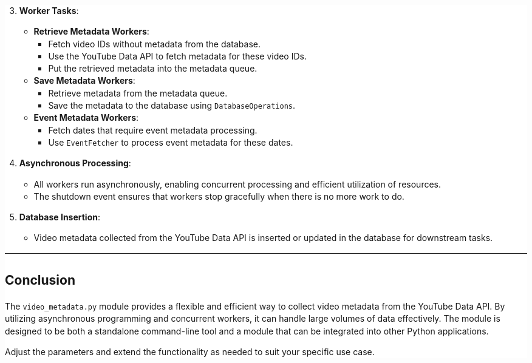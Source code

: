 3. **Worker Tasks**:
   - **Retrieve Metadata Workers**:
     - Fetch video IDs without metadata from the database.
     - Use the YouTube Data API to fetch metadata for these video IDs.
     - Put the retrieved metadata into the metadata queue.
   - **Save Metadata Workers**:
     - Retrieve metadata from the metadata queue.
     - Save the metadata to the database using `DatabaseOperations`.
   - **Event Metadata Workers**:
     - Fetch dates that require event metadata processing.
     - Use `EventFetcher` to process event metadata for these dates.

4. **Asynchronous Processing**:
   - All workers run asynchronously, enabling concurrent processing and efficient utilization of resources.
   - The shutdown event ensures that workers stop gracefully when there is no more work to do.

5. **Database Insertion**:
   - Video metadata collected from the YouTube Data API is inserted or updated in the database for downstream tasks.

---

## Conclusion

The `video_metadata.py` module provides a flexible and efficient way to collect video metadata from the YouTube Data API. By utilizing asynchronous programming and concurrent workers, it can handle large volumes of data effectively. The module is designed to be both a standalone command-line tool and a module that can be integrated into other Python applications.

Adjust the parameters and extend the functionality as needed to suit your specific use case.
